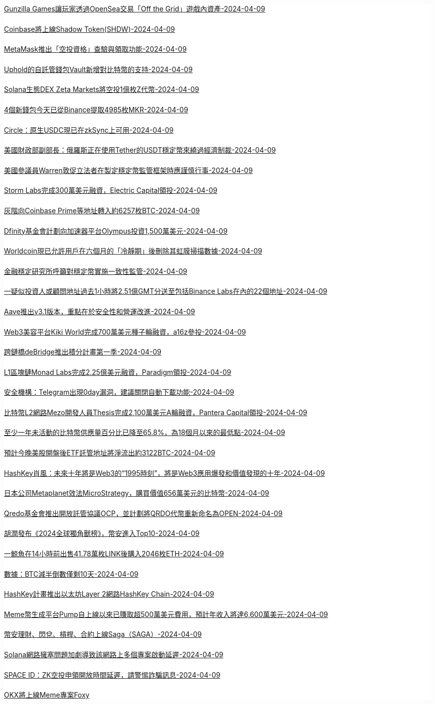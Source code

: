 <a target=_blank rel=nofollow href="https://www.panewslab.com/zh_hk/sqarticledetails/vthmv13jFt.html" >Gunzilla Games讓玩家透過OpenSea交易「Off the Grid」遊戲內資產-2024-04-09</a><br/><br/><a target=_blank rel=nofollow href="https://www.panewslab.com/zh_hk/sqarticledetails/04hjo5feFt.html" >Coinbase將上線Shadow Token(SHDW)-2024-04-09</a><br/><br/><a target=_blank rel=nofollow href="https://www.panewslab.com/zh_hk/sqarticledetails/obzf7vkdFt.html" >MetaMask推出「空投資格」查驗與領取功能-2024-04-09</a><br/><br/><a target=_blank rel=nofollow href="https://www.panewslab.com/zh_hk/sqarticledetails/d2kmxdp7Ft.html" >Uphold的自託管錢包Vault新增對比特幣的支持-2024-04-09</a><br/><br/><a target=_blank rel=nofollow href="https://www.panewslab.com/zh_hk/sqarticledetails/w654t080Ft.html" >Solana生態DEX Zeta Markets將空投1億枚Z代幣-2024-04-09</a><br/><br/><a target=_blank rel=nofollow href="https://www.panewslab.com/zh_hk/sqarticledetails/6sdmdldoFt.html" >4個新錢包今天已從Binance提取4985枚MKR-2024-04-09</a><br/><br/><a target=_blank rel=nofollow href="https://www.panewslab.com/zh_hk/sqarticledetails/yoebkdv2Ft.html" >Circle：原生USDC現已在zkSync上可用-2024-04-09</a><br/><br/><a target=_blank rel=nofollow href="https://www.panewslab.com/zh_hk/sqarticledetails/l5jjfydoFt.html" >美國財政部副部長：俄羅斯正在使用Tether的USDT穩定幣來繞過經濟制裁-2024-04-09</a><br/><br/><a target=_blank rel=nofollow href="https://www.panewslab.com/zh_hk/sqarticledetails/36hf2fv2Ft.html" >美國參議員Warren敦促立法者在製定穩定幣監管框架時應謹慎行事-2024-04-09</a><br/><br/><a target=_blank rel=nofollow href="https://www.panewslab.com/zh_hk/sqarticledetails/iijxggvlFt.html" >Storm Labs完成300萬美元融資，Electric Capital領投-2024-04-09</a><br/><br/><a target=_blank rel=nofollow href="https://www.panewslab.com/zh_hk/sqarticledetails/3pbr55h4Ft.html" >灰階向Coinbase Prime等地址轉入約6257枚BTC-2024-04-09</a><br/><br/><a target=_blank rel=nofollow href="https://www.panewslab.com/zh_hk/sqarticledetails/t9y264niFt.html" >Dfinity基金會計劃向加速器平台Olympus投資1,500萬美元-2024-04-09</a><br/><br/><a target=_blank rel=nofollow href="https://www.panewslab.com/zh_hk/sqarticledetails/oietko2dFt.html" >Worldcoin現已允許用戶在六個月的「冷靜期」後刪除其虹膜掃描數據-2024-04-09</a><br/><br/><a target=_blank rel=nofollow href="https://www.panewslab.com/zh_hk/sqarticledetails/tseg93k2Ft.html" >金融穩定研究所呼籲對穩定幣實施一致性監管-2024-04-09</a><br/><br/><a target=_blank rel=nofollow href="https://www.panewslab.com/zh_hk/sqarticledetails/95mg6z34Ft.html" >一疑似投資人或顧問地址過去1小時將2.51億GMT分送至包括Binance Labs在內的22個地址-2024-04-09</a><br/><br/><a target=_blank rel=nofollow href="https://www.panewslab.com/zh_hk/sqarticledetails/si6asx63Ft.html" >Aave推出v3.1版本，重點在於安全性和營運改進-2024-04-09</a><br/><br/><a target=_blank rel=nofollow href="https://www.panewslab.com/zh_hk/sqarticledetails/149fv7fcFt.html" >Web3美容平台Kiki World完成700萬美元種子輪融資，a16z參投-2024-04-09</a><br/><br/><a target=_blank rel=nofollow href="https://www.panewslab.com/zh_hk/sqarticledetails/ic1y1hpmFt.html" >跨鏈橋deBridge推出積分計畫第一季-2024-04-09</a><br/><br/><a target=_blank rel=nofollow href="https://www.panewslab.com/zh_hk/sqarticledetails/cfa87qq6Ft.html" >L1區塊鏈Monad Labs完成2.25億美元融資，Paradigm領投-2024-04-09</a><br/><br/><a target=_blank rel=nofollow href="https://www.panewslab.com/zh_hk/sqarticledetails/6j6a5apfFt.html" >安全機構：Telegram出現0day漏洞，建議關閉自動下載功能-2024-04-09</a><br/><br/><a target=_blank rel=nofollow href="https://www.panewslab.com/zh_hk/sqarticledetails/4h1mc8x2Ft.html" >比特幣L2網路Mezo開發人員Thesis完成2,100萬美元A輪融資，Pantera Capital領投-2024-04-09</a><br/><br/><a target=_blank rel=nofollow href="https://www.panewslab.com/zh_hk/sqarticledetails/app6ftocFt.html" >至少一年未活動的比特幣供應量百分比已降至65.8%，為18個月以來的最低點-2024-04-09</a><br/><br/><a target=_blank rel=nofollow href="https://www.panewslab.com/zh_hk/sqarticledetails/7mcnsw3tFt.html" >預計今晚美股開盤後ETF託管地址將淨流出約3122BTC-2024-04-09</a><br/><br/><a target=_blank rel=nofollow href="https://www.panewslab.com/zh_hk/sqarticledetails/nka56u2fFt.html" >HashKey肖風：未來十年將是Web3的“1995時刻”，將是Web3應用爆發和價值發現的十年-2024-04-09</a><br/><br/><a target=_blank rel=nofollow href="https://www.panewslab.com/zh_hk/sqarticledetails/a1ysqmikFt.html" >日本公司Metaplanet效法MicroStrategy，購買價值656萬美元的比特幣-2024-04-09</a><br/><br/><a target=_blank rel=nofollow href="https://www.panewslab.com/zh_hk/sqarticledetails/wfxh7pk6Ft.html" >Qredo基金會推出開放託管協議OCP，並計劃將QRDO代幣重新命名為OPEN-2024-04-09</a><br/><br/><a target=_blank rel=nofollow href="https://www.panewslab.com/zh_hk/sqarticledetails/65a4bch3Ft.html" >胡潤發布《2024全球獨角獸榜》，幣安進入Top10-2024-04-09</a><br/><br/><a target=_blank rel=nofollow href="https://www.panewslab.com/zh_hk/sqarticledetails/8u7s1gddFt.html" >一鯨魚在14小時前出售41.78萬枚LINK後購入2046枚ETH-2024-04-09</a><br/><br/><a target=_blank rel=nofollow href="https://www.panewslab.com/zh_hk/sqarticledetails/t3004n28Ft.html" >數據：BTC減半倒數僅剩10天-2024-04-09</a><br/><br/><a target=_blank rel=nofollow href="https://www.panewslab.com/zh_hk/sqarticledetails/g13jca32Ft.html" >HashKey計畫推出以太坊Layer 2網路HashKey Chain-2024-04-09</a><br/><br/><a target=_blank rel=nofollow href="https://www.panewslab.com/zh_hk/sqarticledetails/92xeyqouFt.html" >Meme幣生成平台Pump自上線以來已賺取超500萬美元費用，預計年收入將達6,600萬美元-2024-04-09</a><br/><br/><a target=_blank rel=nofollow href="https://www.panewslab.com/zh_hk/sqarticledetails/0knqpqrrFt.html" >幣安理財、閃兌、槓桿、合約上線Saga（SAGA）-2024-04-09</a><br/><br/><a target=_blank rel=nofollow href="https://www.panewslab.com/zh_hk/sqarticledetails/16fq3am8Ft.html" >Solana網路擁塞問題加劇導致該網路上多個專案啟動延遲-2024-04-09</a><br/><br/><a target=_blank rel=nofollow href="https://www.panewslab.com/zh_hk/sqarticledetails/s225aekvFt.html" >SPACE ID：ZK空投申領開放時間延遲，請警惕詐騙訊息-2024-04-09</a><br/><br/><a target=_blank rel=nofollow href="https://www.panewslab.com/zh_hk/sqarticledetails/f7f3ldhrFt.html" >OKX將上線Meme專案Foxy